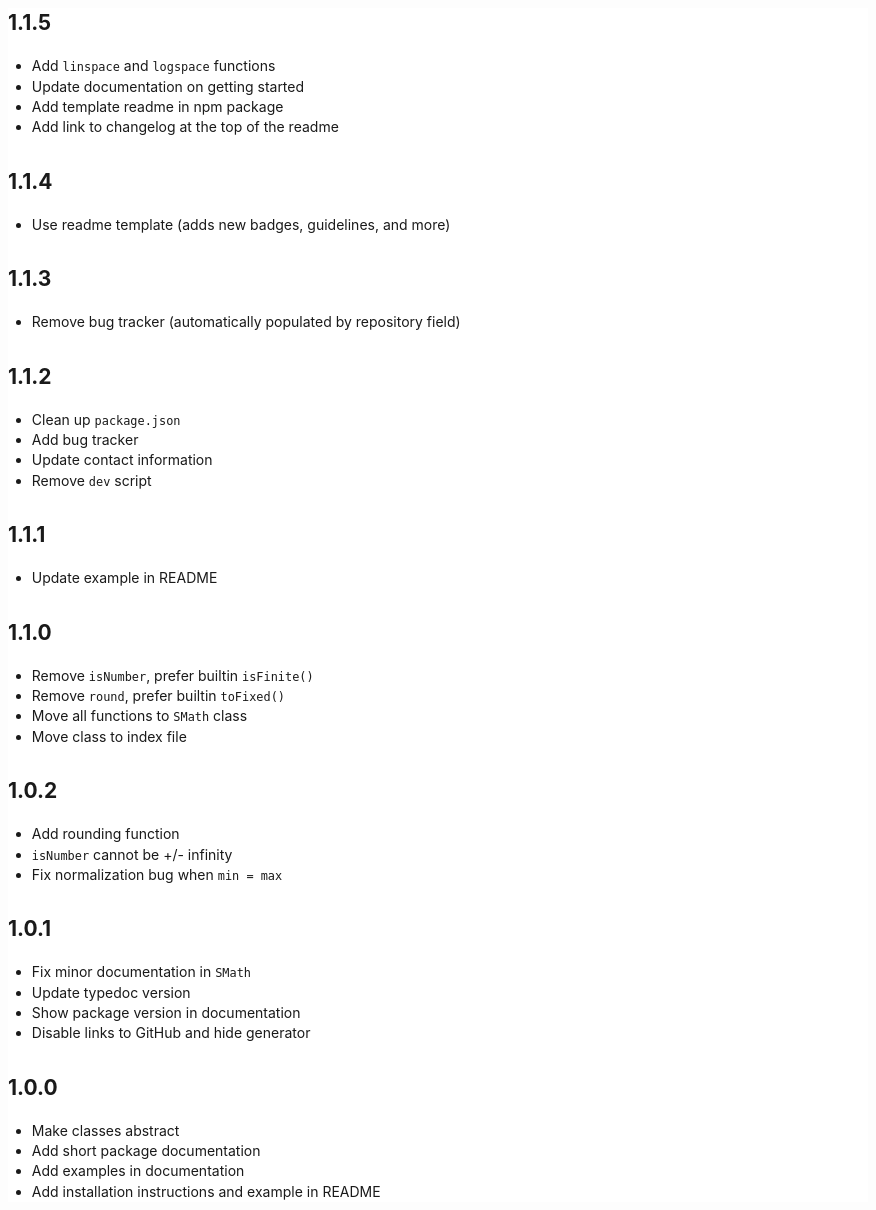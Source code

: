 ## 1.1.5

- Add `linspace` and `logspace` functions
- Update documentation on getting started
- Add template readme in npm package
- Add link to changelog at the top of the readme

## 1.1.4

- Use readme template (adds new badges, guidelines, and more)

## 1.1.3

- Remove bug tracker (automatically populated by repository field)

## 1.1.2

- Clean up `package.json`
- Add bug tracker
- Update contact information
- Remove `dev` script

## 1.1.1

- Update example in README

## 1.1.0

- Remove `isNumber`, prefer builtin `isFinite()`
- Remove `round`, prefer builtin `toFixed()`
- Move all functions to `SMath` class
- Move class to index file

## 1.0.2

- Add rounding function
- `isNumber` cannot be +/- infinity
- Fix normalization bug when `min = max`

## 1.0.1

- Fix minor documentation in `SMath`
- Update typedoc version
- Show package version in documentation
- Disable links to GitHub and hide generator

## 1.0.0

- Make classes abstract
- Add short package documentation
- Add examples in documentation
- Add installation instructions and example in README
